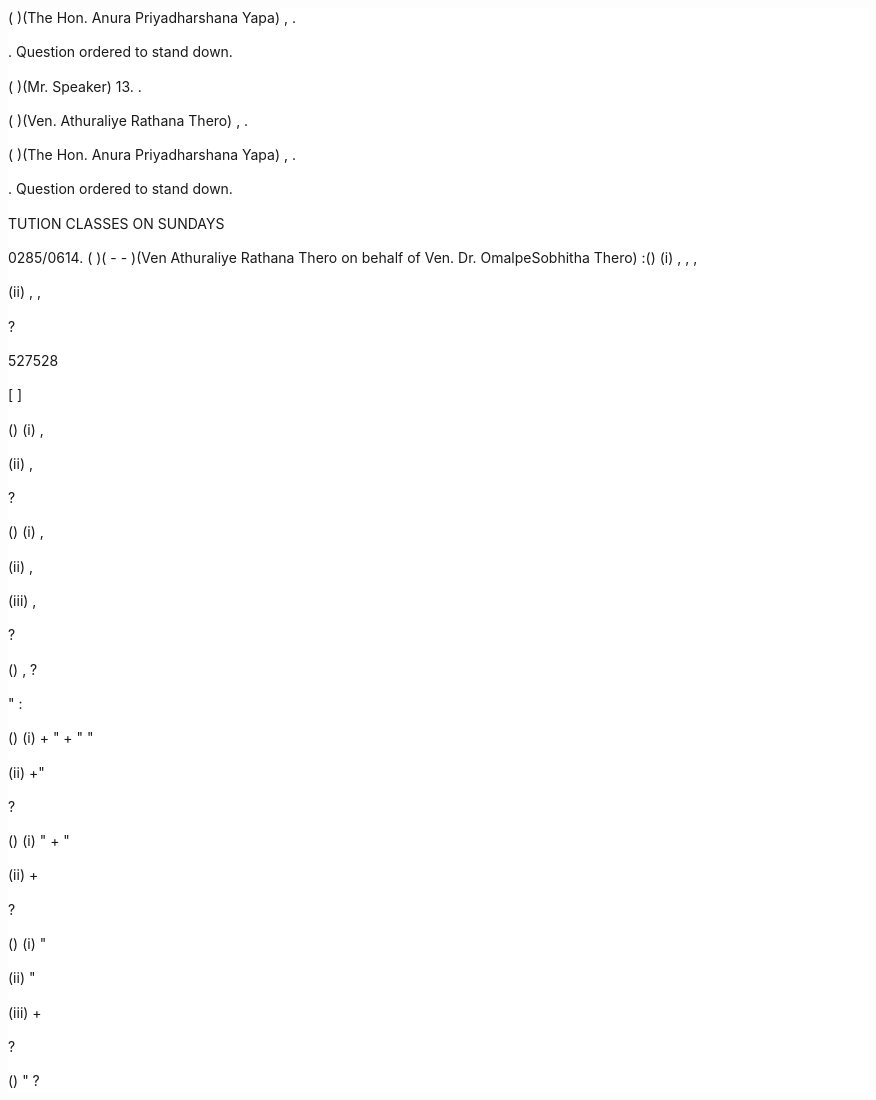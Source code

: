 ( )(The Hon. Anura Priyadharshana Yapa) , .

. Question ordered to stand down.

( )(Mr. Speaker) 13. .

( )(Ven. Athuraliye Rathana Thero) , .

( )(The Hon. Anura Priyadharshana Yapa) , .

. Question ordered to stand down.

TUTION CLASSES ON SUNDAYS

0285/0614. ( )( - - )(Ven Athuraliye Rathana Thero on behalf of Ven. Dr. OmalpeSobhitha Thero) :() (i) , , ,

(ii) , ,

?

527528

[ ]

() (i) ,

(ii) ,

?

() (i) ,

(ii) ,

(iii) ,

?

() , ?

" :

() (i) + " + " "

(ii) +"

?

() (i) " + "

(ii) +

?

() (i) "

(ii) "

(iii) +

?

() " ?
